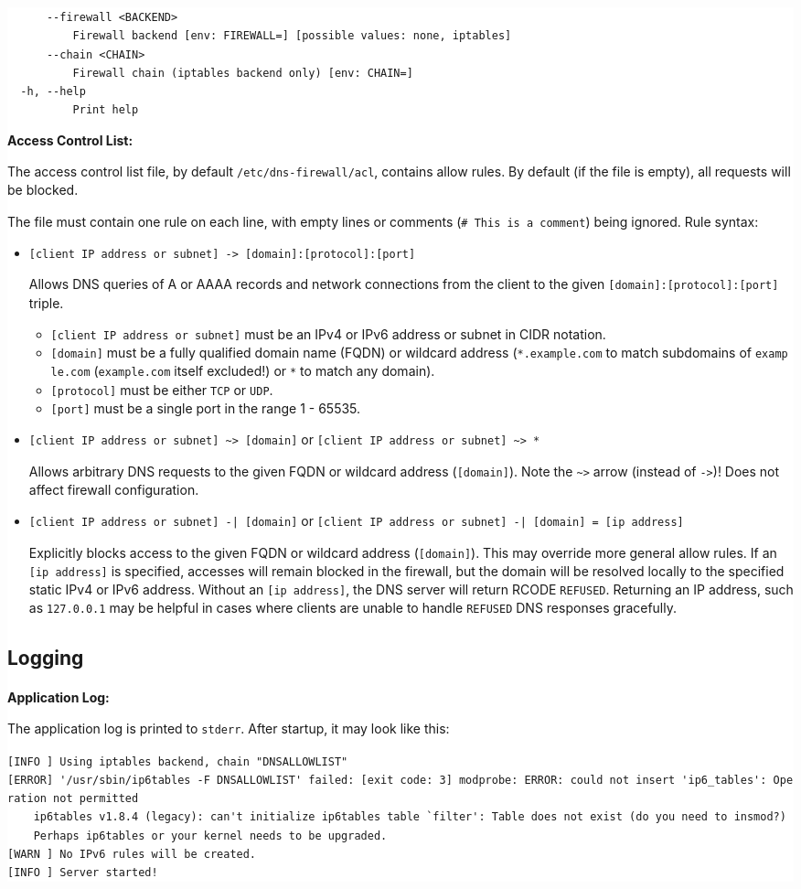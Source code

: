 ```
      --firewall <BACKEND>
          Firewall backend [env: FIREWALL=] [possible values: none, iptables]
      --chain <CHAIN>
          Firewall chain (iptables backend only) [env: CHAIN=]
  -h, --help
          Print help
```

**Access Control List:**

The access control list file, by default `/etc/dns-firewall/acl`, contains allow rules.
By default (if the file is empty), all requests will be blocked.

The file must contain one rule on each line, with empty lines or comments (`# This is a comment`) being ignored.
Rule syntax:

* `[client IP address or subnet] -> [domain]:[protocol]:[port]`

  Allows DNS queries of A or AAAA records and network connections from the client to the given `[domain]:[protocol]:[port]` triple.

    * `[client IP address or subnet]` must be an IPv4 or IPv6 address or subnet in CIDR notation.
    * `[domain]` must be a fully qualified domain name (FQDN) or wildcard address (`*.example.com` to match subdomains of `example.com` (`example.com` itself excluded!) or `*` to match any domain).
    * `[protocol]` must be either `TCP` or `UDP`.
    * `[port]` must be a single port in the range 1 - 65535.

* `[client IP address or subnet] ~> [domain]` or `[client IP address or subnet] ~> *`

  Allows arbitrary DNS requests to the given FQDN or wildcard address (`[domain]`).
  Note the `~>` arrow (instead of `->`)!
  Does not affect firewall configuration.

* `[client IP address or subnet] -| [domain]` or `[client IP address or subnet] -| [domain] = [ip address]`

  Explicitly blocks access to the given FQDN or wildcard address (`[domain]`).
  This may override more general allow rules.
  If an `[ip address]` is specified, accesses will remain blocked in the firewall, but the domain will be resolved locally to the specified static IPv4 or IPv6 address.
  Without an `[ip address]`, the DNS server will return RCODE `REFUSED`.
  Returning an IP address, such as `127.0.0.1` may be helpful in cases where clients are unable to handle `REFUSED` DNS responses gracefully.


## Logging

**Application Log:**

The application log is printed to `stderr`.  After startup, it may look like this:

```
[INFO ] Using iptables backend, chain "DNSALLOWLIST"
[ERROR] '/usr/sbin/ip6tables -F DNSALLOWLIST' failed: [exit code: 3] modprobe: ERROR: could not insert 'ip6_tables': Operation not permitted
    ip6tables v1.8.4 (legacy): can't initialize ip6tables table `filter': Table does not exist (do you need to insmod?)
    Perhaps ip6tables or your kernel needs to be upgraded.
[WARN ] No IPv6 rules will be created.
[INFO ] Server started!
```
